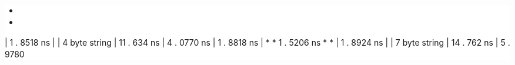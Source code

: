 *
*
|
1
.
8518
ns
|
|
4
byte
string
|
11
.
634
ns
|
4
.
0770
ns
|
1
.
8818
ns
|
*
*
1
.
5206
ns
*
*
|
1
.
8924
ns
|
|
7
byte
string
|
14
.
762
ns
|
5
.
9780